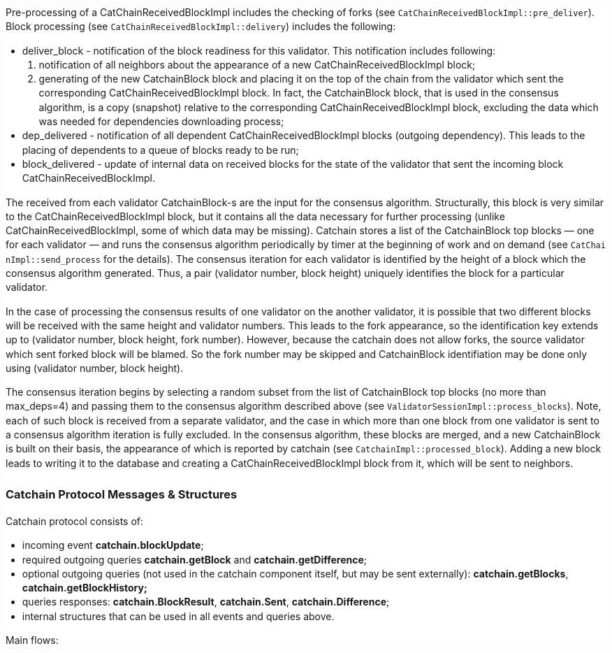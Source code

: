 Pre-processing of a CatChainReceivedBlockImpl includes the checking of forks (see `CatChainReceivedBlockImpl::pre_deliver`). Block processing (see `CatChainReceivedBlockImpl::delivery`) includes the following:

- deliver_block - notification of the block readiness for this validator. This notification includes following:
    1. notification of all neighbors about the appearance of a new CatChainReceivedBlockImpl block;
    2. generating of the new CatchainBlock block and placing it on the top of the chain from the validator which sent the corresponding CatChainReceivedBlockImpl block. In fact, the CatchainBlock block, that is used in the consensus algorithm, is a copy (snapshot) relative to the corresponding CatChainReceivedBlockImpl block, excluding the data which was needed for dependencies downloading process;
- dep_delivered - notification of all dependent CatChainReceivedBlockImpl blocks (outgoing dependency). This leads to the placing of dependents to a queue of blocks ready to be run;
- block_delivered - update of internal data on received blocks for the state of the validator that sent the incoming block CatChainReceivedBlockImpl.

The received from each validator CatchainBlock-s are the input for the consensus algorithm. Structurally, this block is very similar to the CatChainReceivedBlockImpl block, but it contains all the data necessary for further processing (unlike CatChainReceivedBlockImpl, some of which data may be missing). Catchain stores a list of the CatchainBlock top blocks — one for each validator — and runs the consensus algorithm periodically by timer at the beginning of work and on demand (see `CatChainImpl::send_process` for the details). The consensus iteration for each validator is identified by the height of a block which the consensus algorithm generated. Thus, a pair (validator number, block height) uniquely identifies the block for a particular validator.

In the case of processing the consensus results of one validator on the another validator, it is possible that two different blocks will be received with the same height and validator numbers. This leads to the fork appearance, so the identification key extends up to (validator number, block height, fork number). However, because the catchain does not allow forks, the source validator which sent forked block will be blamed. So the fork number may be skipped and CatchainBlock identifiation may be done only using (validator number, block height).

The consensus iteration begins by selecting a random subset from the list of CatchainBlock top blocks (no more than max_deps=4) and passing them to the consensus algorithm described above (see `ValidatorSessionImpl::process_blocks`). Note, each of such block is received from a separate validator, and the case in which more than one block from one validator is sent to a consensus algorithm iteration is fully excluded. In the consensus algorithm, these blocks are merged, and a new CatchainBlock is built on their basis, the appearance of which is reported by catchain (see `CatchainImpl::processed_block`). Adding a new block leads to writing it to the database and creating a CatChainReceivedBlockImpl block from it, which will be sent to neighbors.

### Catchain Protocol Messages & Structures

Catchain protocol consists of:

- incoming event **catchain.blockUpdate**;
- required outgoing queries **catchain.getBlock** and **catchain.getDifference**;
- optional outgoing queries (not used in the catchain component itself, but may be sent externally): **catchain.getBlocks**, **catchain.getBlockHistory;**
- queries responses: **catchain.BlockResult**, **catchain.Sent**, **catchain.Difference**;
- internal structures that can be used in all events and queries above.

Main flows:
